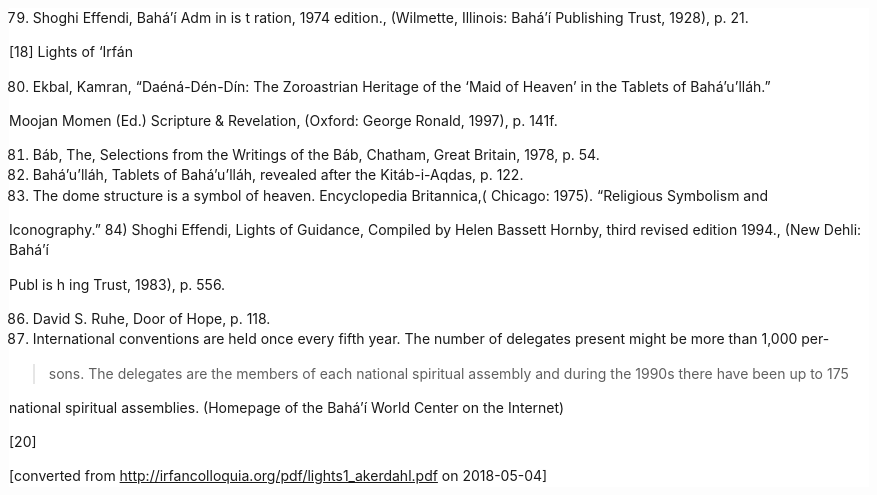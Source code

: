 79) Shoghi Effendi, Bahá’í Adm in is t ration, 1974 edition., (Wilmette, Illinois: Bahá’í Publishing Trust, 1928), p. 21.

\[18\] Lights of ‘Irfán

80) Ekbal, Kamran, “Daéná-Dén-Dín: The Zoroastrian Heritage of the ‘Maid of Heaven’ in the Tablets of Bahá’u’lláh.”

Moojan Momen (Ed.) Scripture & Revelation, (Oxford: George Ronald, 1997), p. 141f.

81) Báb, The, Selections from the Writings of the Báb, Chatham, Great Britain, 1978, p. 54.
82) Bahá’u’lláh, Tablets of Bahá’u’lláh, revealed after the Kitáb-i-Aqdas, p. 122.
83) The dome structure is a symbol of heaven. Encyclopedia Britannica,( Chicago: 1975). “Religious Symbolism and

Iconography.”
84) Shoghi Effendi, Lights of Guidance, Compiled by Helen Bassett Hornby, third revised edition 1994., (New Dehli: Bahá’í

Publ is h ing Trust, 1983), p. 556.

86) David S. Ruhe, Door of Hope, p. 118.
87) International conventions are held once every fifth year. The number of delegates present might be more than 1,000 per-

> sons. The delegates are the members of each national spiritual assembly and during the 1990s there have been up to 175

national spiritual assemblies. (Homepage of the Bahá’í World Center on the Internet)

\[20\] 

[converted from http://irfancolloquia.org/pdf/lights1_akerdahl.pdf on 2018-05-04]


